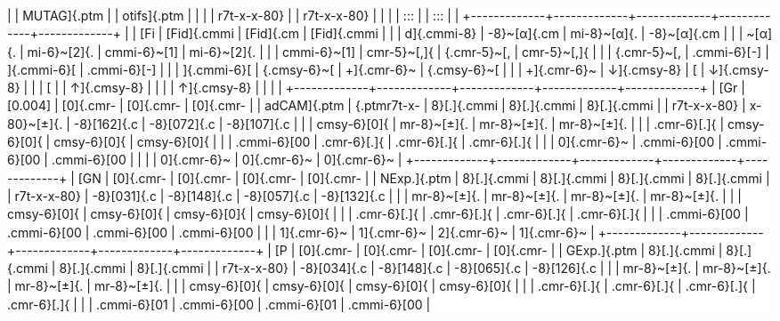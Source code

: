 |             | MUTAG]{.ptm |             | otifs]{.ptm |             |
|             | r7t-x-x-80} |             | r7t-x-x-80} |             |
|             | :::         |             | :::         |             |
+-------------+-------------+-------------+-------------+-------------+
|             | [Fi         | [Fid]{.cmmi | [Fid]{.cm   | [Fid]{.cmmi |
|             | d]{.cmmi-8} | -8}~[α]{.cm | mi-8}~[α]{. | -8}~[α]{.cm |
|             | ~[α]{.      | mi-6}~[2]{. | cmmi-6}~[1] | mi-6}~[2]{. |
|             | cmmi-6}~[1] | cmr-5}~[,]{ | {.cmr-5}~[, | cmr-5}~[,]{ |
|             | {.cmr-5}~[, | .cmmi-6}[-] | ]{.cmmi-6}[ | .cmmi-6}[-] |
|             | ]{.cmmi-6}[ | {.cmsy-6}~[ | +]{.cmr-6}~ | {.cmsy-6}~[ |
|             | +]{.cmr-6}~ | ↓]{.cmsy-8} | [           | ↓]{.cmsy-8} |
|             | [           |             | ↑]{.cmsy-8} |             |
|             | ↑]{.cmsy-8} |             |             |             |
+-------------+-------------+-------------+-------------+-------------+
| [Gr         | [0.004]     | [0]{.cmr-   | [0]{.cmr-   | [0]{.cmr-   |
| adCAM]{.ptm | {.ptmr7t-x- | 8}[.]{.cmmi | 8}[.]{.cmmi | 8}[.]{.cmmi |
| r7t-x-x-80} | x-80}~[±]{. | -8}[162]{.c | -8}[072]{.c | -8}[107]{.c |
|             | cmsy-6}[0]{ | mr-8}~[±]{. | mr-8}~[±]{. | mr-8}~[±]{. |
|             | .cmr-6}[.]{ | cmsy-6}[0]{ | cmsy-6}[0]{ | cmsy-6}[0]{ |
|             | .cmmi-6}[00 | .cmr-6}[.]{ | .cmr-6}[.]{ | .cmr-6}[.]{ |
|             | 0]{.cmr-6}~ | .cmmi-6}[00 | .cmmi-6}[00 | .cmmi-6}[00 |
|             |             | 0]{.cmr-6}~ | 0]{.cmr-6}~ | 0]{.cmr-6}~ |
+-------------+-------------+-------------+-------------+-------------+
| [GN         | [0]{.cmr-   | [0]{.cmr-   | [0]{.cmr-   | [0]{.cmr-   |
| NExp.]{.ptm | 8}[.]{.cmmi | 8}[.]{.cmmi | 8}[.]{.cmmi | 8}[.]{.cmmi |
| r7t-x-x-80} | -8}[031]{.c | -8}[148]{.c | -8}[057]{.c | -8}[132]{.c |
|             | mr-8}~[±]{. | mr-8}~[±]{. | mr-8}~[±]{. | mr-8}~[±]{. |
|             | cmsy-6}[0]{ | cmsy-6}[0]{ | cmsy-6}[0]{ | cmsy-6}[0]{ |
|             | .cmr-6}[.]{ | .cmr-6}[.]{ | .cmr-6}[.]{ | .cmr-6}[.]{ |
|             | .cmmi-6}[00 | .cmmi-6}[00 | .cmmi-6}[00 | .cmmi-6}[00 |
|             | 1]{.cmr-6}~ | 1]{.cmr-6}~ | 2]{.cmr-6}~ | 1]{.cmr-6}~ |
+-------------+-------------+-------------+-------------+-------------+
| [P          | [0]{.cmr-   | [0]{.cmr-   | [0]{.cmr-   | [0]{.cmr-   |
| GExp.]{.ptm | 8}[.]{.cmmi | 8}[.]{.cmmi | 8}[.]{.cmmi | 8}[.]{.cmmi |
| r7t-x-x-80} | -8}[034]{.c | -8}[148]{.c | -8}[065]{.c | -8}[126]{.c |
|             | mr-8}~[±]{. | mr-8}~[±]{. | mr-8}~[±]{. | mr-8}~[±]{. |
|             | cmsy-6}[0]{ | cmsy-6}[0]{ | cmsy-6}[0]{ | cmsy-6}[0]{ |
|             | .cmr-6}[.]{ | .cmr-6}[.]{ | .cmr-6}[.]{ | .cmr-6}[.]{ |
|             | .cmmi-6}[01 | .cmmi-6}[00 | .cmmi-6}[01 | .cmmi-6}[00 |
